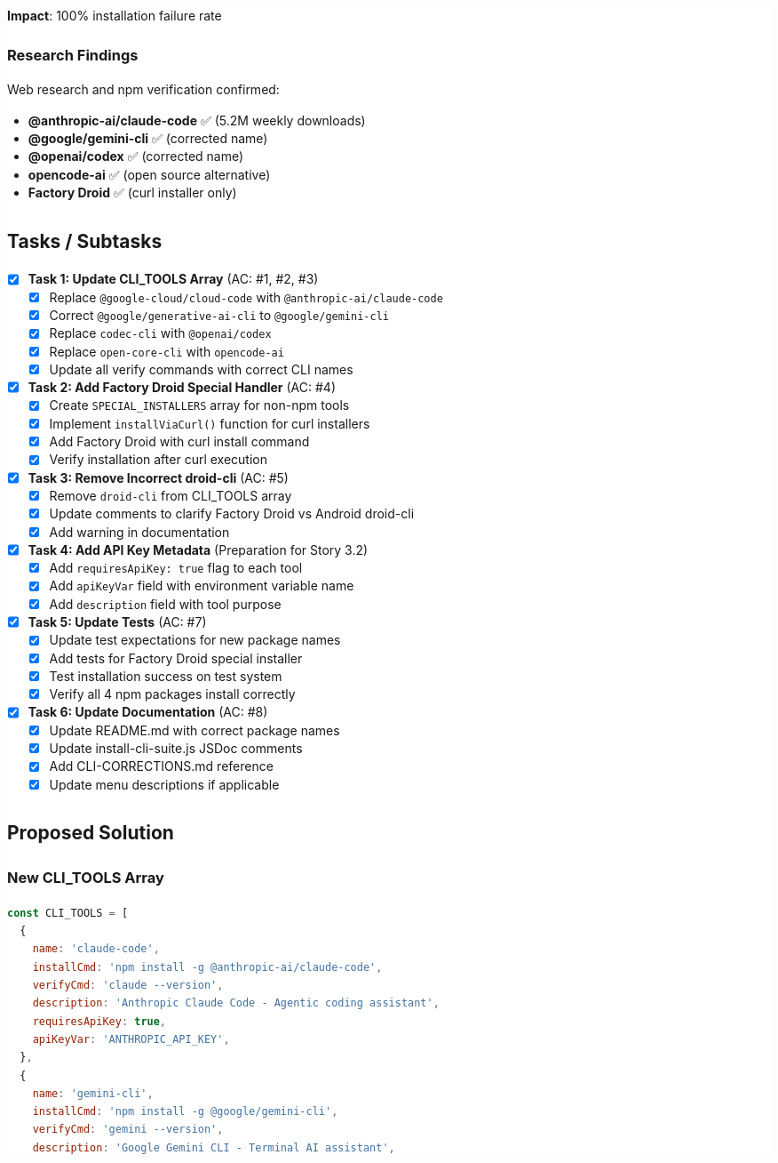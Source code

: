 **Impact**: 100% installation failure rate

### Research Findings
Web research and npm verification confirmed:
- **@anthropic-ai/claude-code** ✅ (5.2M weekly downloads)
- **@google/gemini-cli** ✅ (corrected name)
- **@openai/codex** ✅ (corrected name)
- **opencode-ai** ✅ (open source alternative)
- **Factory Droid** ✅ (curl installer only)

## Tasks / Subtasks

- [x] **Task 1: Update CLI_TOOLS Array** (AC: #1, #2, #3)
    - [x] Replace `@google-cloud/cloud-code` with `@anthropic-ai/claude-code`
    - [x] Correct `@google/generative-ai-cli` to `@google/gemini-cli`
    - [x] Replace `codec-cli` with `@openai/codex`
    - [x] Replace `open-core-cli` with `opencode-ai`
    - [x] Update all verify commands with correct CLI names

- [x] **Task 2: Add Factory Droid Special Handler** (AC: #4)
    - [x] Create `SPECIAL_INSTALLERS` array for non-npm tools
    - [x] Implement `installViaCurl()` function for curl installers
    - [x] Add Factory Droid with curl install command
    - [x] Verify installation after curl execution

- [x] **Task 3: Remove Incorrect droid-cli** (AC: #5)
    - [x] Remove `droid-cli` from CLI_TOOLS array
    - [x] Update comments to clarify Factory Droid vs Android droid-cli
    - [x] Add warning in documentation

- [x] **Task 4: Add API Key Metadata** (Preparation for Story 3.2)
    - [x] Add `requiresApiKey: true` flag to each tool
    - [x] Add `apiKeyVar` field with environment variable name
    - [x] Add `description` field with tool purpose

- [x] **Task 5: Update Tests** (AC: #7)
    - [x] Update test expectations for new package names
    - [x] Add tests for Factory Droid special installer
    - [x] Test installation success on test system
    - [x] Verify all 4 npm packages install correctly

- [x] **Task 6: Update Documentation** (AC: #8)
    - [x] Update README.md with correct package names
    - [x] Update install-cli-suite.js JSDoc comments
    - [x] Add CLI-CORRECTIONS.md reference
    - [x] Update menu descriptions if applicable

## Proposed Solution

### New CLI_TOOLS Array
```javascript
const CLI_TOOLS = [
  {
    name: 'claude-code',
    installCmd: 'npm install -g @anthropic-ai/claude-code',
    verifyCmd: 'claude --version',
    description: 'Anthropic Claude Code - Agentic coding assistant',
    requiresApiKey: true,
    apiKeyVar: 'ANTHROPIC_API_KEY',
  },
  {
    name: 'gemini-cli',
    installCmd: 'npm install -g @google/gemini-cli',
    verifyCmd: 'gemini --version',
    description: 'Google Gemini CLI - Terminal AI assistant',
```